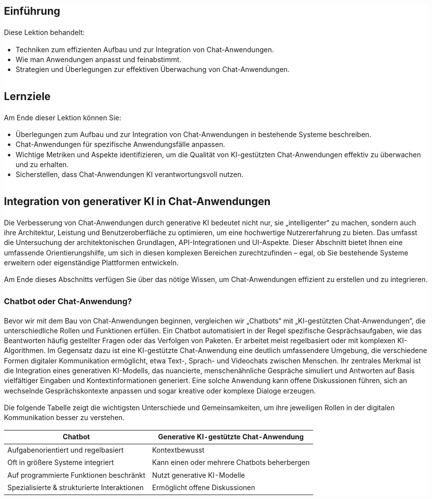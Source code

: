 ## Einführung

Diese Lektion behandelt:

- Techniken zum effizienten Aufbau und zur Integration von Chat-Anwendungen.
- Wie man Anwendungen anpasst und feinabstimmt.
- Strategien und Überlegungen zur effektiven Überwachung von Chat-Anwendungen.

## Lernziele

Am Ende dieser Lektion können Sie:

- Überlegungen zum Aufbau und zur Integration von Chat-Anwendungen in bestehende Systeme beschreiben.
- Chat-Anwendungen für spezifische Anwendungsfälle anpassen.
- Wichtige Metriken und Aspekte identifizieren, um die Qualität von KI-gestützten Chat-Anwendungen effektiv zu überwachen und zu erhalten.
- Sicherstellen, dass Chat-Anwendungen KI verantwortungsvoll nutzen.

## Integration von generativer KI in Chat-Anwendungen

Die Verbesserung von Chat-Anwendungen durch generative KI bedeutet nicht nur, sie „intelligenter“ zu machen, sondern auch ihre Architektur, Leistung und Benutzeroberfläche zu optimieren, um eine hochwertige Nutzererfahrung zu bieten. Das umfasst die Untersuchung der architektonischen Grundlagen, API-Integrationen und UI-Aspekte. Dieser Abschnitt bietet Ihnen eine umfassende Orientierungshilfe, um sich in diesen komplexen Bereichen zurechtzufinden – egal, ob Sie bestehende Systeme erweitern oder eigenständige Plattformen entwickeln.

Am Ende dieses Abschnitts verfügen Sie über das nötige Wissen, um Chat-Anwendungen effizient zu erstellen und zu integrieren.

### Chatbot oder Chat-Anwendung?

Bevor wir mit dem Bau von Chat-Anwendungen beginnen, vergleichen wir „Chatbots“ mit „KI-gestützten Chat-Anwendungen“, die unterschiedliche Rollen und Funktionen erfüllen. Ein Chatbot automatisiert in der Regel spezifische Gesprächsaufgaben, wie das Beantworten häufig gestellter Fragen oder das Verfolgen von Paketen. Er arbeitet meist regelbasiert oder mit komplexen KI-Algorithmen. Im Gegensatz dazu ist eine KI-gestützte Chat-Anwendung eine deutlich umfassendere Umgebung, die verschiedene Formen digitaler Kommunikation ermöglicht, etwa Text-, Sprach- und Videochats zwischen Menschen. Ihr zentrales Merkmal ist die Integration eines generativen KI-Modells, das nuancierte, menschenähnliche Gespräche simuliert und Antworten auf Basis vielfältiger Eingaben und Kontextinformationen generiert. Eine solche Anwendung kann offene Diskussionen führen, sich an wechselnde Gesprächskontexte anpassen und sogar kreative oder komplexe Dialoge erzeugen.

Die folgende Tabelle zeigt die wichtigsten Unterschiede und Gemeinsamkeiten, um ihre jeweiligen Rollen in der digitalen Kommunikation besser zu verstehen.

| Chatbot                               | Generative KI-gestützte Chat-Anwendung |
| ------------------------------------- | -------------------------------------- |
| Aufgabenorientiert und regelbasiert   | Kontextbewusst                         |
| Oft in größere Systeme integriert     | Kann einen oder mehrere Chatbots beherbergen |
| Auf programmierte Funktionen beschränkt | Nutzt generative KI-Modelle           |
| Spezialisierte & strukturierte Interaktionen | Ermöglicht offene Diskussionen        |
